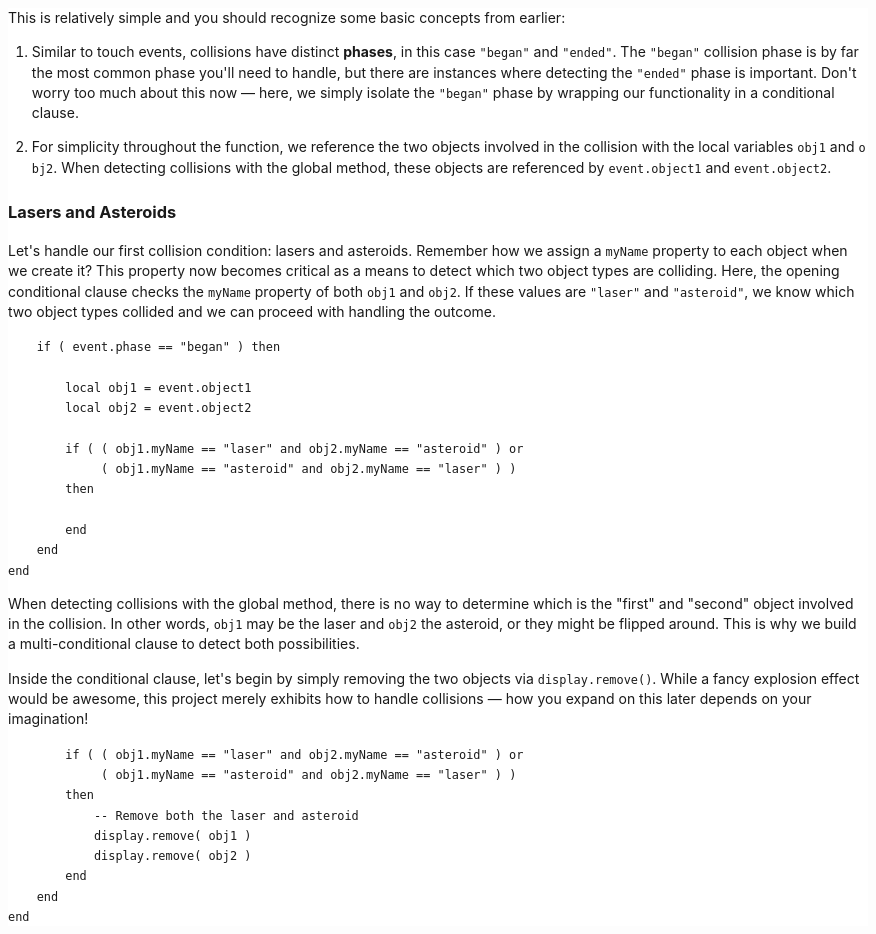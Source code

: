 This is relatively simple and you should recognize some basic concepts from earlier:

1. Similar to touch events, collisions have distinct __phases__, in this case `"began"` and `"ended"`. The `"began"` collision phase is by far the most common phase you'll need to handle, but there are instances where detecting the `"ended"` phase is important. Don't worry too much about this now&nbsp;&mdash; here, we simply isolate the `"began"` phase by wrapping our functionality in a conditional clause.

2. For simplicity throughout the function, we reference the two objects involved in the collision with the local variables `obj1` and `obj2`. When detecting collisions with the global method, these objects are referenced by `event.object1` and `event.object2`.

### Lasers and Asteroids

Let's handle our first collision condition: lasers and asteroids. Remember how we assign a `myName` property to each object when we create it? This property now becomes critical as a means to detect which two object types are colliding. Here, the opening conditional clause checks the `myName` property of both `obj1` and `obj2`. If these values are `"laser"` and `"asteroid"`, we know which two object types collided and we can proceed with handling the outcome.

``````{ brush="lua" gutter="true" first-line="211" highlight="[216,217,218,219,220]" }
	if ( event.phase == "began" ) then

		local obj1 = event.object1
		local obj2 = event.object2

		if ( ( obj1.myName == "laser" and obj2.myName == "asteroid" ) or
			 ( obj1.myName == "asteroid" and obj2.myName == "laser" ) )
		then

		end
	end
end
``````

<div class="docs-tip-outer docs-tip-color-alert">
<div class="docs-tip-inner-left">
<div class="fa fa-exclamation-circle" style="font-size: 35px;"></div>
</div>
<div class="docs-tip-inner-right">

When detecting collisions with the global method, there is no way to determine which is the "first" and "second" object involved in the collision. In other words, `obj1` may be the laser and `obj2` the asteroid, or they might be flipped around. This is why we build a <nobr>multi-conditional</nobr> clause to detect both possibilities.

</div>
</div>

Inside the conditional clause, let's begin by simply removing the two objects via `display.remove()`. While a fancy explosion effect would be awesome, this project merely exhibits how to handle collisions&nbsp;&mdash; how you expand on this later depends on your imagination!

``````{ brush="lua" gutter="true" first-line="216" highlight="[219,220,221]" }
		if ( ( obj1.myName == "laser" and obj2.myName == "asteroid" ) or
			 ( obj1.myName == "asteroid" and obj2.myName == "laser" ) )
		then
			-- Remove both the laser and asteroid
			display.remove( obj1 )
            display.remove( obj2 )
		end
	end
end
``````
